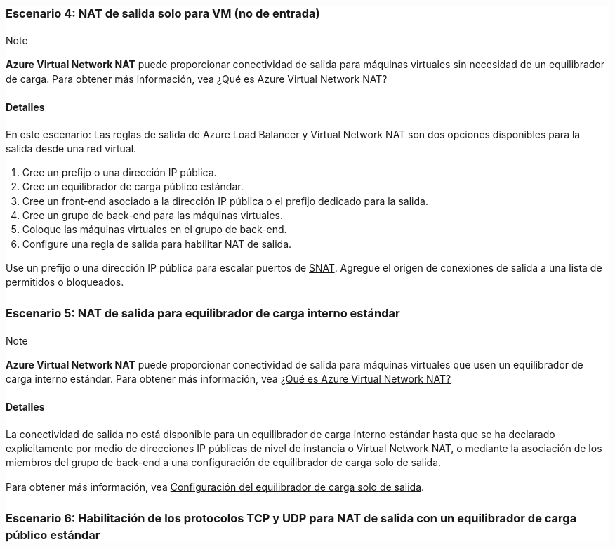 ### <a name="scenario-4-outbound-nat-for-vms-only-no-inbound"></a><a name="scenario4out"></a>Escenario 4: NAT de salida solo para VM (no de entrada)


> [!NOTE]
> **Azure Virtual Network NAT** puede proporcionar conectividad de salida para máquinas virtuales sin necesidad de un equilibrador de carga. Para obtener más información, vea [¿Qué es Azure Virtual Network NAT?](../virtual-network/nat-gateway/nat-overview.md)

#### <a name="details"></a>Detalles


En este escenario: Las reglas de salida de Azure Load Balancer y Virtual Network NAT son dos opciones disponibles para la salida desde una red virtual.


1. Cree un prefijo o una dirección IP pública.
2. Cree un equilibrador de carga público estándar. 
3. Cree un front-end asociado a la dirección IP pública o el prefijo dedicado para la salida.
4. Cree un grupo de back-end para las máquinas virtuales.
5. Coloque las máquinas virtuales en el grupo de back-end.
6. Configure una regla de salida para habilitar NAT de salida.



Use un prefijo o una dirección IP pública para escalar puertos de [SNAT](load-balancer-outbound-connections.md). Agregue el origen de conexiones de salida a una lista de permitidos o bloqueados.



### <a name="scenario-5-outbound-nat-for-internal-standard-load-balancer"></a><a name="scenario5out"></a>Escenario 5: NAT de salida para equilibrador de carga interno estándar


> [!NOTE]
> **Azure Virtual Network NAT** puede proporcionar conectividad de salida para máquinas virtuales que usen un equilibrador de carga interno estándar. Para obtener más información, vea [¿Qué es Azure Virtual Network NAT?](../virtual-network/nat-gateway/nat-overview.md)

#### <a name="details"></a>Detalles


La conectividad de salida no está disponible para un equilibrador de carga interno estándar hasta que se ha declarado explícitamente por medio de direcciones IP públicas de nivel de instancia o Virtual Network NAT, o mediante la asociación de los miembros del grupo de back-end a una configuración de equilibrador de carga solo de salida. 


Para obtener más información, vea [Configuración del equilibrador de carga solo de salida](./egress-only.md).




### <a name="scenario-6-enable-both-tcp--udp-protocols-for-outbound-nat-with-a-public-standard-load-balancer"></a><a name="scenario6out"></a>Escenario 6: Habilitación de los protocolos TCP y UDP para NAT de salida con un equilibrador de carga público estándar
